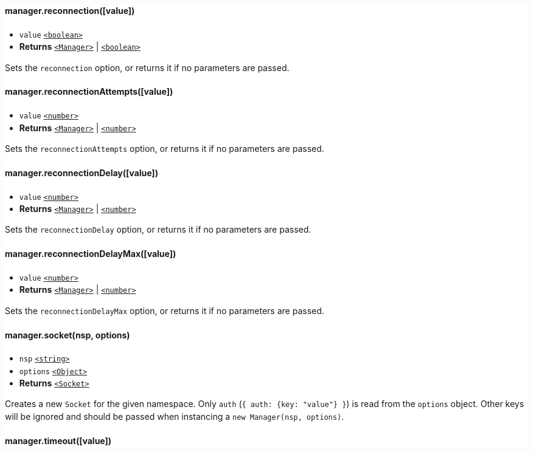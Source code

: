 #### manager.reconnection(\[value\])[​](_docs_v4_client-api.md#managerreconnectionvalue)

*   `value` [`<boolean>`](https://developer.mozilla.org/en-US/docs/Web/JavaScript/Data_structures#boolean_type)
*   **Returns** [`<Manager>`](_docs_v4_client-api.md#manager) | [`<boolean>`](https://developer.mozilla.org/en-US/docs/Web/JavaScript/Data_structures#boolean_type)

Sets the `reconnection` option, or returns it if no parameters are passed.

#### manager.reconnectionAttempts(\[value\])[​](_docs_v4_client-api.md#managerreconnectionattemptsvalue)

*   `value` [`<number>`](https://developer.mozilla.org/en-US/docs/Web/JavaScript/Data_structures#number_type)
*   **Returns** [`<Manager>`](_docs_v4_client-api.md#manager) | [`<number>`](https://developer.mozilla.org/en-US/docs/Web/JavaScript/Data_structures#number_type)

Sets the `reconnectionAttempts` option, or returns it if no parameters are passed.

#### manager.reconnectionDelay(\[value\])[​](_docs_v4_client-api.md#managerreconnectiondelayvalue)

*   `value` [`<number>`](https://developer.mozilla.org/en-US/docs/Web/JavaScript/Data_structures#number_type)
*   **Returns** [`<Manager>`](_docs_v4_client-api.md#manager) | [`<number>`](https://developer.mozilla.org/en-US/docs/Web/JavaScript/Data_structures#number_type)

Sets the `reconnectionDelay` option, or returns it if no parameters are passed.

#### manager.reconnectionDelayMax(\[value\])[​](_docs_v4_client-api.md#managerreconnectiondelaymaxvalue)

*   `value` [`<number>`](https://developer.mozilla.org/en-US/docs/Web/JavaScript/Data_structures#number_type)
*   **Returns** [`<Manager>`](_docs_v4_client-api.md#manager) | [`<number>`](https://developer.mozilla.org/en-US/docs/Web/JavaScript/Data_structures#number_type)

Sets the `reconnectionDelayMax` option, or returns it if no parameters are passed.

#### manager.socket(nsp, options)[​](_docs_v4_client-api.md#managersocketnsp-options)

*   `nsp` [`<string>`](https://developer.mozilla.org/en-US/docs/Web/JavaScript/Data_structures#string_type)
*   `options` [`<Object>`](https://developer.mozilla.org/en-US/docs/Web/JavaScript/Reference/Global_Objects/Object)
*   **Returns** [`<Socket>`](_docs_v4_client-api.md#socket)

Creates a new `Socket` for the given namespace. Only `auth` (`{ auth: {key: "value"} }`) is read from the `options` object. Other keys will be ignored and should be passed when instancing a `new Manager(nsp, options)`.

#### manager.timeout(\[value\])[​](_docs_v4_client-api.md#managertimeoutvalue)
